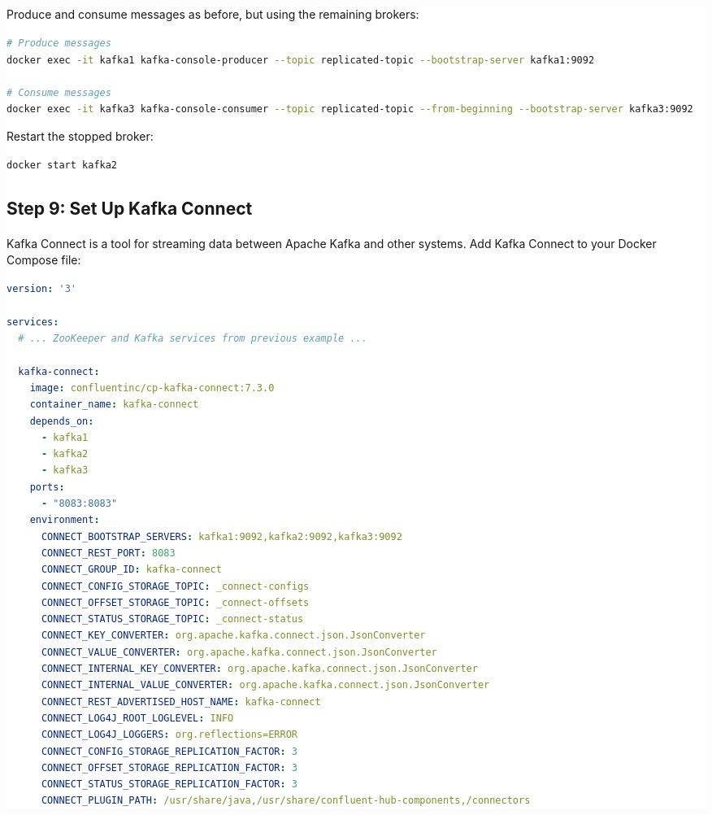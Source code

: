 Produce and consume messages as before, but using the remaining brokers:

```bash
# Produce messages
docker exec -it kafka1 kafka-console-producer --topic replicated-topic --bootstrap-server kafka1:9092

# Consume messages
docker exec -it kafka3 kafka-console-consumer --topic replicated-topic --from-beginning --bootstrap-server kafka3:9092
```

Restart the stopped broker:

```bash
docker start kafka2
```

## Step 9: Set Up Kafka Connect

Kafka Connect is a tool for streaming data between Apache Kafka and other systems. Add Kafka Connect to your Docker Compose file:

```yaml
version: '3'

services:
  # ... ZooKeeper and Kafka services from previous example ...

  kafka-connect:
    image: confluentinc/cp-kafka-connect:7.3.0
    container_name: kafka-connect
    depends_on:
      - kafka1
      - kafka2
      - kafka3
    ports:
      - "8083:8083"
    environment:
      CONNECT_BOOTSTRAP_SERVERS: kafka1:9092,kafka2:9092,kafka3:9092
      CONNECT_REST_PORT: 8083
      CONNECT_GROUP_ID: kafka-connect
      CONNECT_CONFIG_STORAGE_TOPIC: _connect-configs
      CONNECT_OFFSET_STORAGE_TOPIC: _connect-offsets
      CONNECT_STATUS_STORAGE_TOPIC: _connect-status
      CONNECT_KEY_CONVERTER: org.apache.kafka.connect.json.JsonConverter
      CONNECT_VALUE_CONVERTER: org.apache.kafka.connect.json.JsonConverter
      CONNECT_INTERNAL_KEY_CONVERTER: org.apache.kafka.connect.json.JsonConverter
      CONNECT_INTERNAL_VALUE_CONVERTER: org.apache.kafka.connect.json.JsonConverter
      CONNECT_REST_ADVERTISED_HOST_NAME: kafka-connect
      CONNECT_LOG4J_ROOT_LOGLEVEL: INFO
      CONNECT_LOG4J_LOGGERS: org.reflections=ERROR
      CONNECT_CONFIG_STORAGE_REPLICATION_FACTOR: 3
      CONNECT_OFFSET_STORAGE_REPLICATION_FACTOR: 3
      CONNECT_STATUS_STORAGE_REPLICATION_FACTOR: 3
      CONNECT_PLUGIN_PATH: /usr/share/java,/usr/share/confluent-hub-components,/connectors
```
